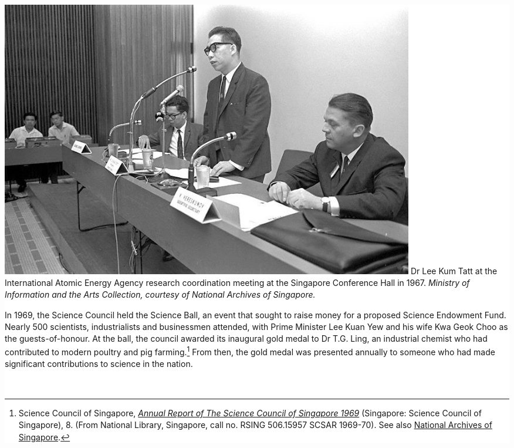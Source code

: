 <img src="/images/Online%20Only%20Articles/Dr%20Lee%20Kum%20Tatt/lee_kum_tatt_iaea.jpg" style="width: 80%;">
Dr Lee Kum Tatt at the International Atomic Energy Agency research coordination meeting at the Singapore Conference Hall in 1967.<i> Ministry of Information and the Arts Collection, courtesy of National Archives of Singapore.</i></div>

In 1969, the Science Council held the Science Ball, an event that sought to raise money for a proposed Science Endowment Fund. Nearly 500 scientists, industrialists and businessmen attended, with Prime Minister Lee Kuan Yew and his wife Kwa Geok Choo as the guests-of-honour. At the ball, the council awarded its inaugural gold medal to Dr T.G. Ling, an industrial chemist who had contributed to modern poultry and pig farming.[^17] From then, the gold medal was presented annually to someone who had made significant contributions to science in the nation.

<div style="background-color: white;">
<br>

[^1]:  Lee Kum Tatt, _[A Fabulous Journey](https://eservice.nlb.gov.sg/redir/itemdetails?bid=14651733)_ (2012, Singapore: The Word Press), 145. (From National Library, Singapore, call no. 540.92 LEE)
[^2]:  “[In Page Two: The Backroom Boys Isolate the Killer](https://eresources.nlb.gov.sg/newspapers/digitised/article/straitstimes19590909-1.2.3),” _Straits Times_, 9 September 1959, 1. (From NewspaperSG)
[^3]:  [Lee Kum Tatt](https://www.nas.gov.sg/archivesonline/oral_history_interviews/record-details/88183543-115f-11e3-83d5-0050568939ad), oral history interview by Dr Daniel Chew, 5 August 1993, [transcript](https://www.nas.gov.sg/archivesonline/oral_history_interviews/record-details/096b9a00-115e-11e3-83d5-0050568939ad) and audio, Reel/Disc 2 of 10, National Archives of Singapore ([accession no. 000821](https://www.nas.gov.sg/archivesonline/oral_history_interviews/record-details/096b9a00-115e-11e3-83d5-0050568939ad)), 22.
[^4]:  [Lee Kum Tatt](https://www.nas.gov.sg/archivesonline/oral_history_interviews/record-details/09622b66-115e-11e3-83d5-0050568939ad), oral history interview by Dr Daniel Chew, 5 August 1993, [transcript](https://www.nas.gov.sg/archivesonline/oral_history_interviews/record-details/096b9a00-115e-11e3-83d5-0050568939ad) and audio, Reel/Disc 1 of 10, National Archives of Singapore ([accession no. 000821](https://www.nas.gov.sg/archivesonline/oral_history_interviews/record-details/096b9a00-115e-11e3-83d5-0050568939ad)), 5-6.
[^5]:  [Lee](https://www.nas.gov.sg/archivesonline/oral_history_interviews/record-details/09622b66-115e-11e3-83d5-0050568939ad), oral history interview, 5-6.
[^6]:  [Lee](https://www.nas.gov.sg/archivesonline/oral_history_interviews/record-details/09622b66-115e-11e3-83d5-0050568939ad), oral history interview, 4-8.
[^7]:  “[Varsity Exams to Begin Today](https://eresources.nlb.gov.sg/newspapers/digitised/article/straitstimes19500530-1.2.65),” _The Straits Times_, 30 May 1950, 5. (From NewspaperSG)
[^8]:  P. Liviniyah P, “[Malayan Emergency](https://www.nlb.gov.sg/main/article-detail?cmsuuid=5896ad6b-03ab-4d31-80a7-dbebb2bb17d7),” in [Singapore Infopedia](https://www.nlb.gov.sg/main/article-detail?cmsuuid=5896ad6b-03ab-4d31-80a7-dbebb2bb17d7). National Library Board Singapore. Article published May 2019.
[^9]:  [Lee](https://www.nas.gov.sg/archivesonline/oral_history_interviews/record-details/88183543-115f-11e3-83d5-0050568939ad), oral history interview, 14\-15.
[^10]:  Lee, _[A Fabulous Journey](https://eservice.nlb.gov.sg/redir/itemdetails?bid=14651733)_, 110-111.
[^11]:  [Lee](https://www.nas.gov.sg/archivesonline/oral_history_interviews/record-details/88183543-115f-11e3-83d5-0050568939ad), oral history interview, 16-18.
[^12]:  Lee, _[A Fabulous Journey](https://eservice.nlb.gov.sg/redir/itemdetails?bid=14651733)_, 118-119.
[^13]:  [Lee](https://www.nas.gov.sg/archivesonline/flipviewer/publish/8/88183543-115f-11e3-83d5-0050568939ad-OHC000821_002/web/html5/index.html?launchlogo=tablet/OralHistoryInterviews_brandingLogo_.png&amp;pn=9), oral history interview, 21-22.
[^14]:  [Lee Kum Tatt](https://www.nas.gov.sg/archivesonline/oral_history_interviews/record-details/09654b15-115e-11e3-83d5-0050568939ad), oral history interview by Dr Daniel Chew, 5 August 1993, [transcript](https://www.nas.gov.sg/archivesonline/flipviewer/publish/0/09654b15-115e-11e3-83d5-0050568939ad-OHC000821_003/web/html5/index.html?launchlogo=tablet/OralHistoryInterviews_brandingLogo_.png) and audio, Reel/Disc 3 of 10, National Archives of Singapore ([accession no. 000821](https://www.nas.gov.sg/archivesonline/oral_history_interviews/record-details/096b9a00-115e-11e3-83d5-0050568939ad)), 32.
[^15]:  Science Council of Singapore, _[Annual Report of The Science Council of Singapore 1967](https://eservice.nlb.gov.sg/redir/itemdetails?bid=4828564)_ (Singapore: Science Council of Singapore), 4. (From National Library, Singapore, call no. RSING 506.15957 SCSAR). See also [National Archives of Singapore](https://www.nas.gov.sg/archivesonline/government_records/docs/667884b9-fb00-11e7-bafc-001a4a5ba61b/S.16of1968.pdf).
[^16]:  “[A-Agency Help for S’pore](https://eresources.nlb.gov.sg/newspapers/digitised/article/straitstimes19671107-1.2.20),” _Straits Times_, 7 November 1967, 4. (From NewspaperSG)
[^17]:  Science Council of Singapore, _[Annual Report of The Science Council of Singapore 1969](https://eservice.nlb.gov.sg/redir/itemdetails?bid=4828564)_ (Singapore: Science Council of Singapore), 8. (From National Library, Singapore, call no. RSING 506.15957 SCSAR 1969-70). See also [National Archives of Singapore](https://www.nas.gov.sg/archivesonline/government_records/docs/d0833c53-d47f-11e7-9cbe-0050568939ad/S.32of1971.pdf).
[^18]:  Science Council of Singapore, _[Annual Report of The Science Council of Singapore 1968](https://eservice.nlb.gov.sg/redir/itemdetails?bid=4828564)_ (Singapore: Science Council of Singapore), 1. (From National Library, Singapore, call no. RSING 506.15957 SCSAR). See also [National Archives of Singapore](https://www.nas.gov.sg/archivesonline/government_records/docs/be3ae772-d47f-11e7-9cbe-0050568939ad/S.1of1971.pdf).
[^19]:  “[Lee Kum Tatt Resigns as Sisir Chairman](https://eresources.nlb.gov.sg/newspapers/digitised/article/biztimes19851114-1.2.8),” _Business Times_, 14 November 1985, 1 (From NewspaperSG)
[^20]:  [Lee Kum Tatt](https://www.nas.gov.sg/archivesonline/oral_history_interviews/record-details/09654b15-115e-11e3-83d5-0050568939ad), oral history interview by Dr Daniel Chew, 5 August 1993, [transcript](https://www.nas.gov.sg/archivesonline/flipviewer/publish/0/096b9a00-115e-11e3-83d5-0050568939ad-OHC000821_006/web/html5/index.html?launchlogo=tablet/OralHistoryInterviews_brandingLogo_.png&amp;pn=9) and audio, Reel/Disc 6 of 10, National Archives of Singapore ([accession no. 000821](https://www.nas.gov.sg/archivesonline/oral_history_interviews/record-details/096b9a00-115e-11e3-83d5-0050568939ad)), 68.
[^21]:  Sharad Pandian, “Singapore’s National Souvenir: The Gold-plated Past of RISIS,” <i>BiblioAsia</i>  published June 2024, [https://biblioasia.nlb.gov.sg/localicons/2024/6/risis-gold-orchid-tourism-souvenir/](https://biblioasia.nlb.gov.sg/localicons/2024/6/risis-gold-orchid-tourism-souvenir/).
[^22]:  “[A ‘SISIR’ Stamp Means Quality Product](https://eresources.nlb.gov.sg/newspapers/digitised/article/straitstimes19690619-1.2.24),” _Straits Times_, 19 June 1969, 4. (From NewspaperSG)
[^23]:  “[PQR Shows What It Really Means To Think Quality In The Work You Do](https://eresources.nlb.gov.sg/newspapers/digitised/article/straitstimes19730517-1.2.81),” _Straits Times_, 17 May 1973, 12. (From NewspaperSG)
[^24]:  [Rex Anthony Shelley](https://www.nas.gov.sg/archivesonline/oral_history_interviews/record-details/fe6d4107-115e-11e3-83d5-0050568939ad), oral history interview by Ghalpanah Thangaraju, 31 January 2002, [transcript](https://www.nas.gov.sg/archivesonline/flipviewer/publish/f/fe6d4107-115e-11e3-83d5-0050568939ad-OHC002602_004/web/html5/index.html?pn=5) and MP3 audio, Reel/Disc 4 of 12, National Archives of Singapore ([accession no. 002602](https://www.nas.gov.sg/archivesonline/oral_history_interviews/record-details/fe6d4107-115e-11e3-83d5-0050568939ad)), 52-53.
[^25]:  Lee, _[A Fabulous Journey](https://eservice.nlb.gov.sg/redir/itemdetails?bid=14651733)_, 97-98.; “[When and How It All Began](https://eresources.nlb.gov.sg/newspapers/digitised/article/straitstimes19771210-1.2.132.4),” _Straits Times_, 10 December 1977, 41. (From NewspaperSG)
[^26]:  “[Hard At It—Trying to Tackle 150 Queries in 30 Minutes](https://eresources.nlb.gov.sg/newspapers/digitised/article/straitstimes19730407-1.2.55),” _Straits Times_, 7 April 1973, 9 (From NewspaperSG)
[^27]:  Lee, _[A Fabulous Journey](https://eservice.nlb.gov.sg/redir/itemdetails?bid=14651733)_, 18-19
[^28]:  [Lee Kum Tatt](https://www.nas.gov.sg/archivesonline/oral_history_interviews/record-details/09654b15-115e-11e3-83d5-0050568939ad), oral history interview by Dr Daniel Chew, 5 August 1993, [transcript](https://www.nas.gov.sg/archivesonline/flipviewer/publish/0/033b4eb1-115e-11e3-83d5-0050568939ad-OHC000821_008/web/html5/index.html?launchlogo=tablet/OralHistoryInterviews_brandingLogo_.png&amp;pn=7) and audio, Reel/Disc 8 of 10, National Archives of Singapore ([accession no. 000821](https://www.nas.gov.sg/archivesonline/oral_history_interviews/record-details/096b9a00-115e-11e3-83d5-0050568939ad)), 94.
[^29]:  “[The Gold Medal Winner](https://eresources.nlb.gov.sg/newspapers/digitised/article/biztimes19790519-1.2.11.8),” _Business Times_, 19 May 1979, 2. (From NewspaperSG)
[^30]:  Lee, _[A Fabulous Journey](https://eservice.nlb.gov.sg/redir/itemdetails?bid=14651733)_, v-vi.